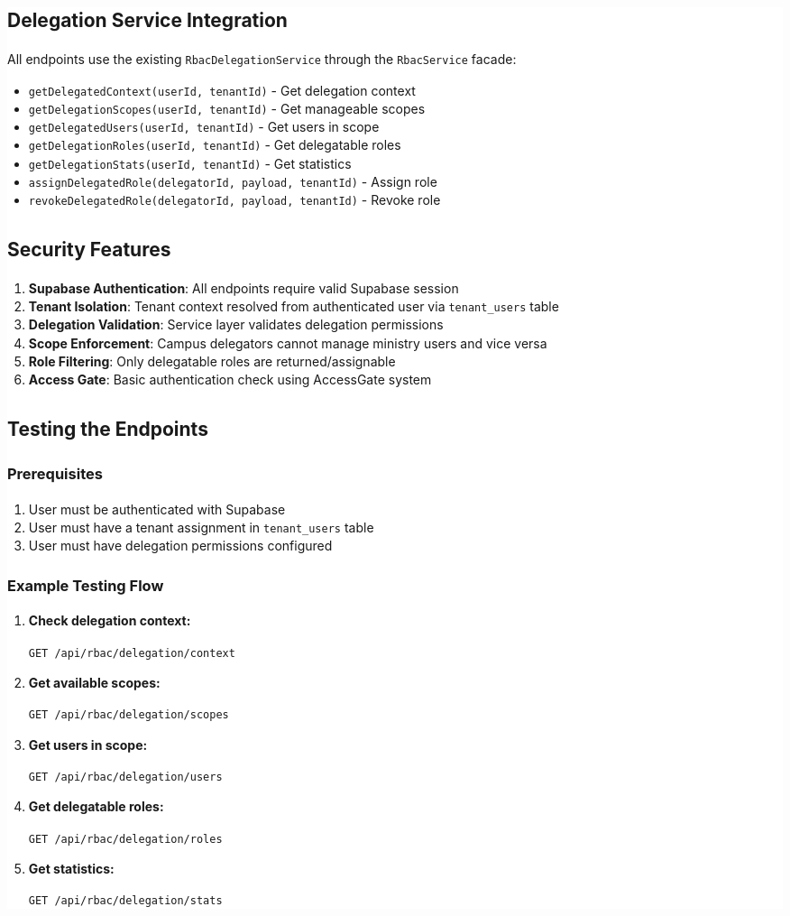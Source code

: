 ## Delegation Service Integration

All endpoints use the existing `RbacDelegationService` through the `RbacService` facade:

- `getDelegatedContext(userId, tenantId)` - Get delegation context
- `getDelegationScopes(userId, tenantId)` - Get manageable scopes
- `getDelegatedUsers(userId, tenantId)` - Get users in scope
- `getDelegationRoles(userId, tenantId)` - Get delegatable roles
- `getDelegationStats(userId, tenantId)` - Get statistics
- `assignDelegatedRole(delegatorId, payload, tenantId)` - Assign role
- `revokeDelegatedRole(delegatorId, payload, tenantId)` - Revoke role

## Security Features

1. **Supabase Authentication**: All endpoints require valid Supabase session
2. **Tenant Isolation**: Tenant context resolved from authenticated user via `tenant_users` table
3. **Delegation Validation**: Service layer validates delegation permissions
4. **Scope Enforcement**: Campus delegators cannot manage ministry users and vice versa
5. **Role Filtering**: Only delegatable roles are returned/assignable
6. **Access Gate**: Basic authentication check using AccessGate system

## Testing the Endpoints

### Prerequisites
1. User must be authenticated with Supabase
2. User must have a tenant assignment in `tenant_users` table
3. User must have delegation permissions configured

### Example Testing Flow

1. **Check delegation context:**
   ```bash
   GET /api/rbac/delegation/context
   ```

2. **Get available scopes:**
   ```bash
   GET /api/rbac/delegation/scopes
   ```

3. **Get users in scope:**
   ```bash
   GET /api/rbac/delegation/users
   ```

4. **Get delegatable roles:**
   ```bash
   GET /api/rbac/delegation/roles
   ```

5. **Get statistics:**
   ```bash
   GET /api/rbac/delegation/stats
   ```
